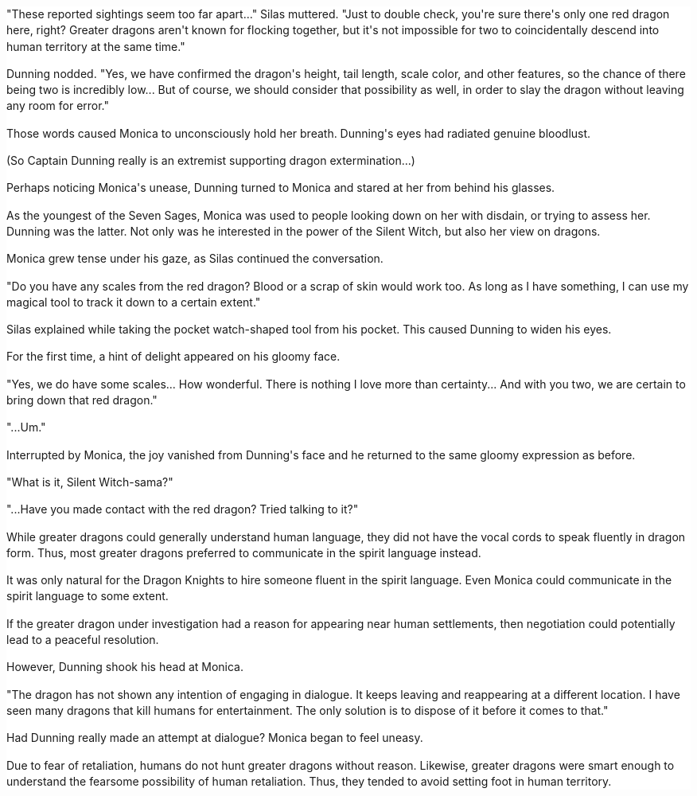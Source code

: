 "These reported sightings seem too far apart..." Silas muttered. "Just to double check, you're sure there's only one red dragon here, right? Greater dragons aren't known for flocking together, but it's not impossible for two to coincidentally descend into human territory at the same time."

Dunning nodded. "Yes, we have confirmed the dragon's height, tail length, scale color, and other features, so the chance of there being two is incredibly low... But of course, we should consider that possibility as well, in order to slay the dragon without leaving any room for error."

Those words caused Monica to unconsciously hold her breath. Dunning's eyes had radiated genuine bloodlust.

(So Captain Dunning really is an extremist supporting dragon extermination...)

Perhaps noticing Monica's unease, Dunning turned to Monica and stared at her from behind his glasses.

As the youngest of the Seven Sages, Monica was used to people looking down on her with disdain, or trying to assess her. Dunning was the latter. Not only was he interested in the power of the Silent Witch, but also her view on dragons.

Monica grew tense under his gaze, as Silas continued the conversation.

"Do you have any scales from the red dragon? Blood or a scrap of skin would work too. As long as I have something, I can use my magical tool to track it down to a certain extent."

Silas explained while taking the pocket watch-shaped tool from his pocket. This caused Dunning to widen his eyes.

For the first time, a hint of delight appeared on his gloomy face.

"Yes, we do have some scales... How wonderful. There is nothing I love more than certainty... And with you two, we are certain to bring down that red dragon."

"...Um."

Interrupted by Monica, the joy vanished from Dunning's face and he returned to the same gloomy expression as before.

"What is it, Silent Witch-sama?"

"...Have you made contact with the red dragon? Tried talking to it?"

While greater dragons could generally understand human language, they did not have the vocal cords to speak fluently in dragon form. Thus, most greater dragons preferred to communicate in the spirit language instead.

It was only natural for the Dragon Knights to hire someone fluent in the spirit language. Even Monica could communicate in the spirit language to some extent.

If the greater dragon under investigation had a reason for appearing near human settlements, then negotiation could potentially lead to a peaceful resolution.

However, Dunning shook his head at Monica.

"The dragon has not shown any intention of engaging in dialogue. It keeps leaving and reappearing at a different location. I have seen many dragons that kill humans for entertainment. The only solution is to dispose of it before it comes to that."

Had Dunning really made an attempt at dialogue? Monica began to feel uneasy.

Due to fear of retaliation, humans do not hunt greater dragons without reason. Likewise, greater dragons were smart enough to understand the fearsome possibility of human retaliation. Thus, they tended to avoid setting foot in human territory.
